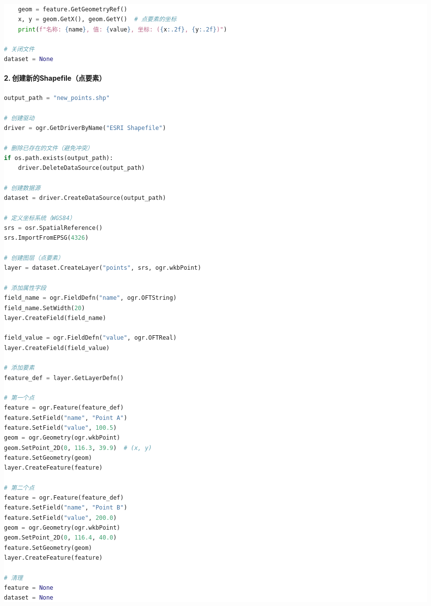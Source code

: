 ```python
    geom = feature.GetGeometryRef()
    x, y = geom.GetX(), geom.GetY()  # 点要素的坐标
    print(f"名称: {name}, 值: {value}, 坐标: ({x:.2f}, {y:.2f})")

# 关闭文件
dataset = None
```


#### 2. 创建新的Shapefile（点要素）
```python
output_path = "new_points.shp"

# 创建驱动
driver = ogr.GetDriverByName("ESRI Shapefile")

# 删除已存在的文件（避免冲突）
if os.path.exists(output_path):
    driver.DeleteDataSource(output_path)

# 创建数据源
dataset = driver.CreateDataSource(output_path)

# 定义坐标系统（WGS84）
srs = osr.SpatialReference()
srs.ImportFromEPSG(4326)

# 创建图层（点要素）
layer = dataset.CreateLayer("points", srs, ogr.wkbPoint)

# 添加属性字段
field_name = ogr.FieldDefn("name", ogr.OFTString)
field_name.SetWidth(20)
layer.CreateField(field_name)

field_value = ogr.FieldDefn("value", ogr.OFTReal)
layer.CreateField(field_value)

# 添加要素
feature_def = layer.GetLayerDefn()

# 第一个点
feature = ogr.Feature(feature_def)
feature.SetField("name", "Point A")
feature.SetField("value", 100.5)
geom = ogr.Geometry(ogr.wkbPoint)
geom.SetPoint_2D(0, 116.3, 39.9)  # (x, y)
feature.SetGeometry(geom)
layer.CreateFeature(feature)

# 第二个点
feature = ogr.Feature(feature_def)
feature.SetField("name", "Point B")
feature.SetField("value", 200.0)
geom = ogr.Geometry(ogr.wkbPoint)
geom.SetPoint_2D(0, 116.4, 40.0)
feature.SetGeometry(geom)
layer.CreateFeature(feature)

# 清理
feature = None
dataset = None
```
